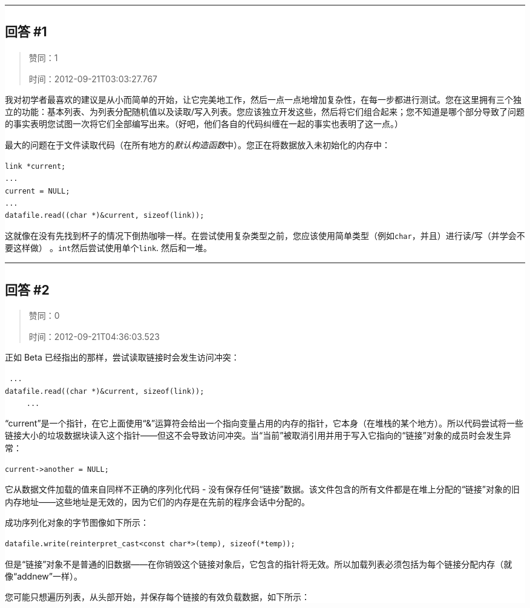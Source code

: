 * * *

## 回答 #1

> 赞同：1
> 
> 时间：2012-09-21T03:03:27.767

我对初学者最喜欢的建议是从小而简单的开始，让它完美地工作，然后一点一点地增加复杂性，在每一步都进行测试。您在这里拥有三个独立的功能：基本列表、为列表分配随机值以及读取/写入列表。您应该独立开发这些，然后将它们组合起来；您不知道是哪个部分导致了问题的事实表明您试图一次将它们全部编写出来。（好吧，他们各自的代码纠缠在一起的事实也表明了这一点。）

最大的问题在于文件读取代码（在所有地方的*默认构造函数*中）。您正在将数据放入未初始化的内存中：

```
link *current;
...
current = NULL;
...
datafile.read((char *)&current, sizeof(link)); 
```

这就像在没有先找到杯子的情况下倒热咖啡一样。在尝试使用复杂类型之前，您应该使用简单类型（例如`char`，并且）进行读/写（并学会不要这样做） 。`int`然后尝试使用单个`link`. 然后和一堆。

* * *

## 回答 #2

> 赞同：0
> 
> 时间：2012-09-21T04:36:03.523

正如 Beta 已经指出的那样，尝试读取链接时会发生访问冲突：

```
 ...
datafile.read((char *)&current, sizeof(link));
     ... 
```

“current”是一个指针，在它上面使用“&”运算符会给出一个指向变量占用的内存的指针，它本身（在堆栈的某个地方）。所以代码尝试将一些链接大小的垃圾数据块读入这个指针——但这不会导致访问冲突。当“当前”被取消引用并用于写入它指向的“链接”对象的成员时会发生异常：

```
current->another = NULL; 
```

它从数据文件加载的值来自同样不正确的序列化代码 - 没有保存任何“链接”数据。该文件包含的所有文件都是在堆上分配的“链接”对象的旧内存地址——这些地址是无效的，因为它们的内存是在先前的程序会话中分配的。

成功序列化对象的字节图像如下所示：

```
datafile.write(reinterpret_cast<const char*>(temp), sizeof(*temp)); 
```

但是“链接”对象不是普通的旧数据——在你销毁这个链接对象后，它包含的指针将无效。所以加载列表必须包括为每个链接分配内存（就像“addnew”一样）。

您可能只想遍历列表，从头部开始，并保存每个链接的有效负载数据，如下所示：
